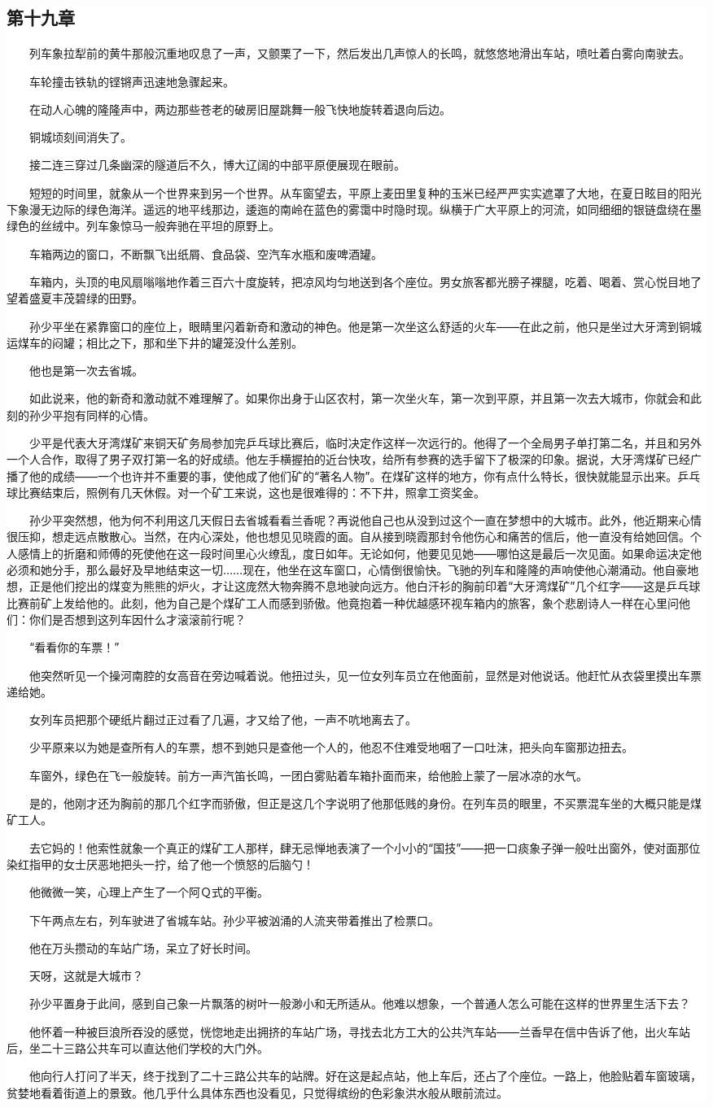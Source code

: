 ## 第十九章

&emsp;&emsp;列车象拉犁前的黄牛那般沉重地叹息了一声，又颤栗了一下，然后发出几声惊人的长鸣，就悠悠地滑出车站，喷吐着白雾向南驶去。

&emsp;&emsp;车轮撞击铁轨的铿锵声迅速地急骤起来。

&emsp;&emsp;在动人心魄的隆隆声中，两边那些苍老的破房旧屋跳舞一般飞快地旋转着退向后边。

&emsp;&emsp;铜城顷刻间消失了。

&emsp;&emsp;接二连三穿过几条幽深的隧道后不久，博大辽阔的中部平原便展现在眼前。

&emsp;&emsp;短短的时间里，就象从一个世界来到另一个世界。从车窗望去，平原上麦田里复种的玉米已经严严实实遮罩了大地，在夏日眩目的阳光下象漫无边际的绿色海洋。遥远的地平线那边，逶迤的南岭在蓝色的雾霭中时隐时现。纵横于广大平原上的河流，如同细细的银链盘绕在墨绿色的丝绒中。列车象惊马一般奔驰在平坦的原野上。

&emsp;&emsp;车箱两边的窗口，不断飘飞出纸屑、食品袋、空汽车水瓶和废啤酒罐。

&emsp;&emsp;车箱内，头顶的电风扇嗡嗡地作着三百六十度旋转，把凉风均匀地送到各个座位。男女旅客都光膀子裸腿，吃着、喝着、赏心悦目地了望着盛夏丰茂碧绿的田野。

&emsp;&emsp;孙少平坐在紧靠窗口的座位上，眼睛里闪着新奇和激动的神色。他是第一次坐这么舒适的火车——在此之前，他只是坐过大牙湾到铜城运煤车的闷罐；相比之下，那和坐下井的罐笼没什么差别。

&emsp;&emsp;他也是第一次去省城。

&emsp;&emsp;如此说来，他的新奇和激动就不难理解了。如果你出身于山区农村，第一次坐火车，第一次到平原，并且第一次去大城市，你就会和此刻的孙少平抱有同样的心情。

&emsp;&emsp;少平是代表大牙湾煤矿来铜天矿务局参加完乒乓球比赛后，临时决定作这样一次远行的。他得了一个全局男子单打第二名，并且和另外一个人合作，取得了男子双打第一名的好成绩。他左手横握拍的近台快攻，给所有参赛的选手留下了极深的印象。据说，大牙湾煤矿已经广播了他的成绩——一个也许并不重要的事，使他成了他们矿的“著名人物”。在煤矿这样的地方，你有点什么特长，很快就能显示出来。乒乓球比赛结束后，照例有几天休假。对一个矿工来说，这也是很难得的：不下井，照拿工资奖金。

&emsp;&emsp;孙少平突然想，他为何不利用这几天假日去省城看看兰香呢？再说他自己也从没到过这个一直在梦想中的大城市。此外，他近期来心情很压抑，想走远点散散心。当然，在内心深处，他也想见见晓霞的面。自从接到晓霞那封令他伤心和痛苦的信后，他一直没有给她回信。个人感情上的折磨和师傅的死使他在这一段时间里心火缭乱，度日如年。无论如何，他要见见她——哪怕这是最后一次见面。如果命运决定他必须和她分手，那么最好及早地结束这一切……现在，他坐在这车窗口，心情倒很愉快。飞驰的列车和隆隆的声响使他心潮涌动。他自豪地想，正是他们挖出的煤变为熊熊的炉火，才让这庞然大物奔腾不息地驶向远方。他白汗衫的胸前印着“大牙湾煤矿”几个红字——这是乒乓球比赛前矿上发给他的。此刻，他为自己是个煤矿工人而感到骄傲。他竟抱着一种优越感环视车箱内的旅客，象个悲剧诗人一样在心里问他们：你们是否想到这列车因什么才滚滚前行呢？

&emsp;&emsp;“看看你的车票！”

&emsp;&emsp;他突然听见一个操河南腔的女高音在旁边喊着说。他扭过头，见一位女列车员立在他面前，显然是对他说话。他赶忙从衣袋里摸出车票递给她。

&emsp;&emsp;女列车员把那个硬纸片翻过正过看了几遍，才又给了他，一声不吭地离去了。

&emsp;&emsp;少平原来以为她是查所有人的车票，想不到她只是查他一个人的，他忍不住难受地咽了一口吐沫，把头向车窗那边扭去。

&emsp;&emsp;车窗外，绿色在飞一般旋转。前方一声汽笛长鸣，一团白雾贴着车箱扑面而来，给他脸上蒙了一层冰凉的水气。

&emsp;&emsp;是的，他刚才还为胸前的那几个红字而骄傲，但正是这几个字说明了他那低贱的身份。在列车员的眼里，不买票混车坐的大概只能是煤矿工人。

&emsp;&emsp;去它妈的！他索性就象一个真正的煤矿工人那样，肆无忌惮地表演了一个小小的“国技”——把一口痰象子弹一般吐出窗外，使对面那位染红指甲的女士厌恶地把头一拧，给了他一个愤怒的后脑勺！

&emsp;&emsp;他微微一笑，心理上产生了一个阿Ｑ式的平衡。

&emsp;&emsp;下午两点左右，列车驶进了省城车站。孙少平被汹涌的人流夹带着推出了检票口。

&emsp;&emsp;他在万头攒动的车站广场，呆立了好长时间。

&emsp;&emsp;天呀，这就是大城市？

&emsp;&emsp;孙少平置身于此间，感到自己象一片飘落的树叶一般渺小和无所适从。他难以想象，一个普通人怎么可能在这样的世界里生活下去？

&emsp;&emsp;他怀着一种被巨浪所吞没的感觉，恍惚地走出拥挤的车站广场，寻找去北方工大的公共汽车站——兰香早在信中告诉了他，出火车站后，坐二十三路公共车可以直达他们学校的大门外。

&emsp;&emsp;他向行人打问了半天，终于找到了二十三路公共车的站牌。好在这是起点站，他上车后，还占了个座位。一路上，他脸贴着车窗玻璃，贫婪地看着街道上的景致。他几乎什么具体东西也没看见，只觉得缤纷的色彩象洪水般从眼前流过。
